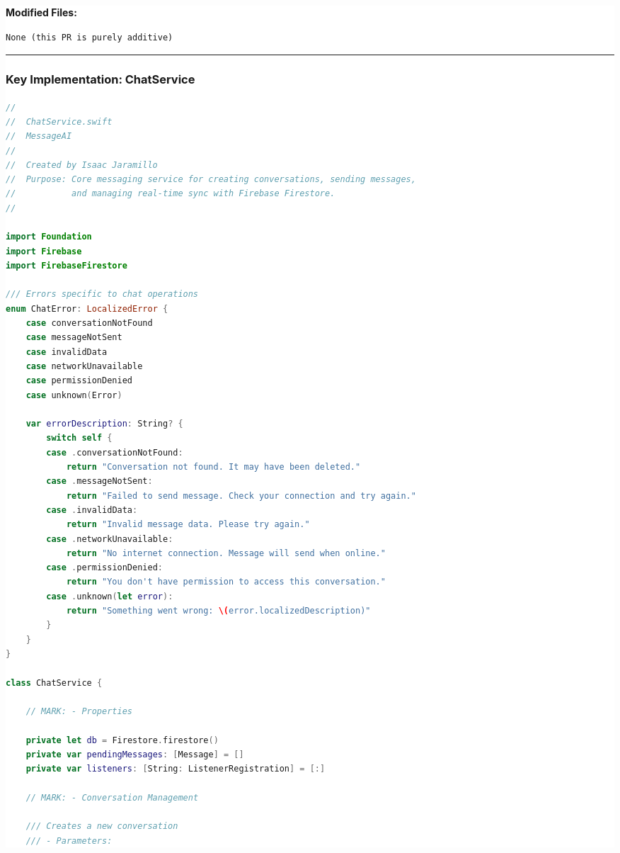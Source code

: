 ```
```

**Modified Files:**
```
None (this PR is purely additive)
```

---

### Key Implementation: ChatService

```swift
//
//  ChatService.swift
//  MessageAI
//
//  Created by Isaac Jaramillo
//  Purpose: Core messaging service for creating conversations, sending messages,
//           and managing real-time sync with Firebase Firestore.
//

import Foundation
import Firebase
import FirebaseFirestore

/// Errors specific to chat operations
enum ChatError: LocalizedError {
    case conversationNotFound
    case messageNotSent
    case invalidData
    case networkUnavailable
    case permissionDenied
    case unknown(Error)
    
    var errorDescription: String? {
        switch self {
        case .conversationNotFound:
            return "Conversation not found. It may have been deleted."
        case .messageNotSent:
            return "Failed to send message. Check your connection and try again."
        case .invalidData:
            return "Invalid message data. Please try again."
        case .networkUnavailable:
            return "No internet connection. Message will send when online."
        case .permissionDenied:
            return "You don't have permission to access this conversation."
        case .unknown(let error):
            return "Something went wrong: \(error.localizedDescription)"
        }
    }
}

class ChatService {
    
    // MARK: - Properties
    
    private let db = Firestore.firestore()
    private var pendingMessages: [Message] = []
    private var listeners: [String: ListenerRegistration] = [:]
    
    // MARK: - Conversation Management
    
    /// Creates a new conversation
    /// - Parameters:
```